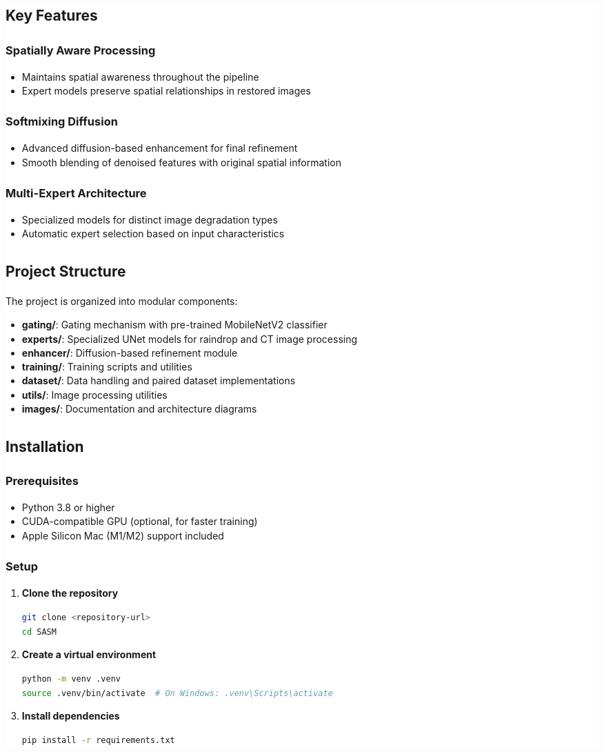 
## Key Features

### Spatially Aware Processing
- Maintains spatial awareness throughout the pipeline  
- Expert models preserve spatial relationships in restored images  

### Softmixing Diffusion
- Advanced diffusion-based enhancement for final refinement  
- Smooth blending of denoised features with original spatial information  

### Multi-Expert Architecture
- Specialized models for distinct image degradation types  
- Automatic expert selection based on input characteristics  

## Project Structure

The project is organized into modular components:  
- **gating/**: Gating mechanism with pre-trained MobileNetV2 classifier  
- **experts/**: Specialized UNet models for raindrop and CT image processing  
- **enhancer/**: Diffusion-based refinement module  
- **training/**: Training scripts and utilities  
- **dataset/**: Data handling and paired dataset implementations  
- **utils/**: Image processing utilities  
- **images/**: Documentation and architecture diagrams  

## Installation

### Prerequisites

- Python 3.8 or higher  
- CUDA-compatible GPU (optional, for faster training)  
- Apple Silicon Mac (M1/M2) support included  

### Setup

1. **Clone the repository**  
   ```bash
   git clone <repository-url>
   cd SASM
   ```

2. **Create a virtual environment**  
   ```bash
   python -m venv .venv
   source .venv/bin/activate  # On Windows: .venv\Scripts\activate
   ```

3. **Install dependencies**  
   ```bash
   pip install -r requirements.txt
   ```
